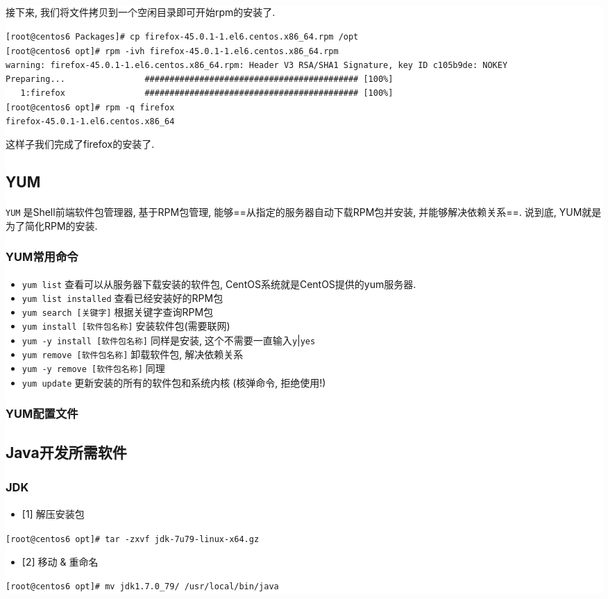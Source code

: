 接下来, 我们将文件拷贝到一个空闲目录即可开始rpm的安装了.

```shell
[root@centos6 Packages]# cp firefox-45.0.1-1.el6.centos.x86_64.rpm /opt
[root@centos6 opt]# rpm -ivh firefox-45.0.1-1.el6.centos.x86_64.rpm 
warning: firefox-45.0.1-1.el6.centos.x86_64.rpm: Header V3 RSA/SHA1 Signature, key ID c105b9de: NOKEY
Preparing...                ########################################### [100%]
   1:firefox                ########################################### [100%]
[root@centos6 opt]# rpm -q firefox
firefox-45.0.1-1.el6.centos.x86_64
```

这样子我们完成了firefox的安装了.



## YUM

`YUM` 是Shell前端软件包管理器, 基于RPM包管理, 能够==从指定的服务器自动下载RPM包并安装, 并能够解决依赖关系==. 说到底, YUM就是为了简化RPM的安装.

### YUM常用命令

* `yum list` 查看可以从服务器下载安装的软件包, CentOS系统就是CentOS提供的yum服务器.
* `yum list installed` 查看已经安装好的RPM包
* `yum search [关键字]` 根据关键字查询RPM包
* `yum install [软件包名称]` 安装软件包(需要联网)
* `yum -y install [软件包名称]` 同样是安装, 这个不需要一直输入`y`|`yes`
* `yum remove [软件包名称]` 卸载软件包, 解决依赖关系
* `yum -y remove [软件包名称]` 同理
* `yum update` 更新安装的所有的软件包和系统内核 (核弹命令, 拒绝使用!)



### YUM配置文件









## Java开发所需软件

### JDK

* [1] 解压安装包

```shell
[root@centos6 opt]# tar -zxvf jdk-7u79-linux-x64.gz
```

* [2] 移动 & 重命名

```
[root@centos6 opt]# mv jdk1.7.0_79/ /usr/local/bin/java
```
